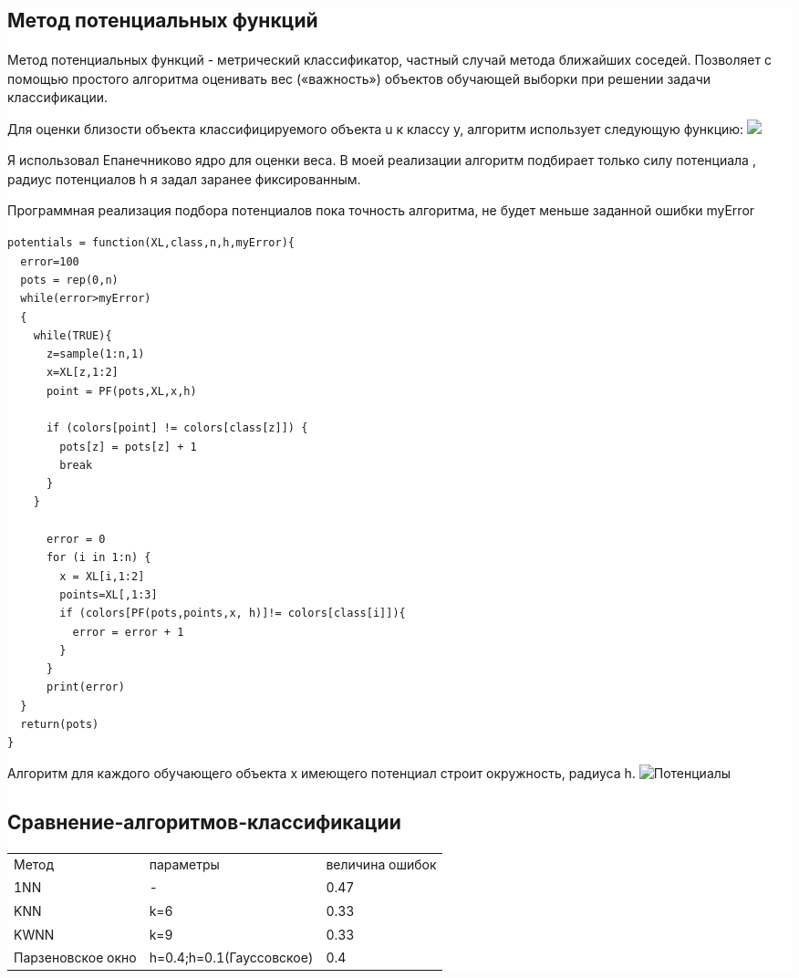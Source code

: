 ## Метод потенциальных функций
Метод потенциальных функций - метрический классификатор, частный случай метода ближайших соседей. Позволяет с помощью простого алгоритма оценивать вес («важность») объектов обучающей выборки при решении задачи классификации.

Для оценки близости объекта классифицируемого объекта u к классу y, алгоритм использует следующую функцию: 
<img src="https://camo.githubusercontent.com/bad4b9cb4003539f1bd1816947cc5015976bdf81/687474703a2f2f6c617465782e636f6465636f67732e636f6d2f7376672e6c617465783f575f79253238692532432532307525323925323025334425323025354367616d6d615f6925323025354363646f742532304b2532382535436672616325374225354372686f25323875253243253230785f7525354569253239253744253742685f6925374425323925324325323025354367616d6d615f6925323025354367657125323030253243253230685f6925323025334525323030">

Я использовал Епанечниково ядро для оценки веса. В моей реализации алгоритм подбирает только силу потенциала , радиус потенциалов h я задал заранее фиксированным.

Программная реализация подбора потенциалов пока точность алгоритма, не будет меньше заданной ошибки myError
```
potentials = function(XL,class,n,h,myError){
  error=100
  pots = rep(0,n)  
  while(error>myError)
  {    
    while(TRUE){
      z=sample(1:n,1)
      x=XL[z,1:2]
      point = PF(pots,XL,x,h)
   
      if (colors[point] != colors[class[z]]) {
        pots[z] = pots[z] + 1
        break
      } 
    }
     
      error = 0
      for (i in 1:n) {
        x = XL[i,1:2]
        points=XL[,1:3]
        if (colors[PF(pots,points,x, h)]!= colors[class[i]]){
          error = error + 1
        }
      }
      print(error)
  }
  return(pots)
}
```
Алгоритм для каждого обучающего объекта x  имеющего потенциал строит окружность, радиуса h.
![Потенциалы](PF/PF_PNG.png) 

## Сравнение-алгоритмов-классификации
<table>
<tr><td>Метод</td><td>параметры</td><td>величина ошибок</td><tr>
<tr><td> 1NN</td><td>-</td><td>0.47</td><tr>
<tr><td> KNN</td><td>k=6</td><td>0.33</td><tr>
<tr><td> KWNN</td><td>k=9</td><td>0.33</td><tr>
<tr><td> Парзеновское окно</td><td>h=0.4;h=0.1(Гауссовское)</td><td>0.4</td><tr>
</table>
